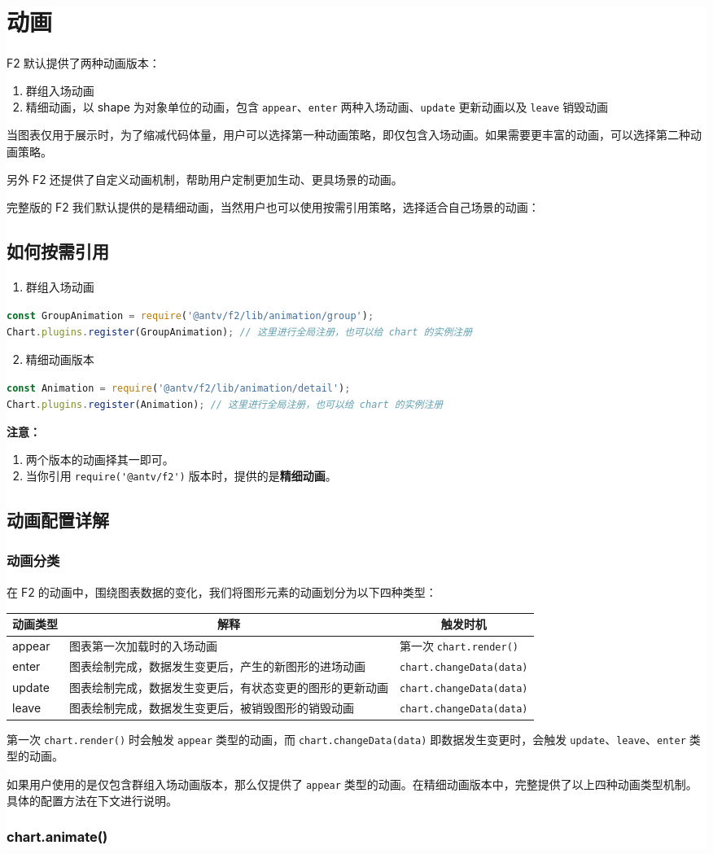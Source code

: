 # 动画

F2 默认提供了两种动画版本：

1. 群组入场动画
2. 精细动画，以 shape 为对象单位的动画，包含 `appear`、`enter` 两种入场动画、`update` 更新动画以及 `leave` 销毁动画

当图表仅用于展示时，为了缩减代码体量，用户可以选择第一种动画策略，即仅包含入场动画。如果需要更丰富的动画，可以选择第二种动画策略。

另外 F2 还提供了自定义动画机制，帮助用户定制更加生动、更具场景的动画。

完整版的 F2 我们默认提供的是精细动画，当然用户也可以使用按需引用策略，选择适合自己场景的动画：

## 如何按需引用

1. 群组入场动画

```js
const GroupAnimation = require('@antv/f2/lib/animation/group');
Chart.plugins.register(GroupAnimation); // 这里进行全局注册，也可以给 chart 的实例注册
```

2. 精细动画版本

```js
const Animation = require('@antv/f2/lib/animation/detail');
Chart.plugins.register(Animation); // 这里进行全局注册，也可以给 chart 的实例注册
```

**注意：**
1. 两个版本的动画择其一即可。
2. 当你引用 `require('@antv/f2')` 版本时，提供的是**精细动画**。

## 动画配置详解

### 动画分类

在 F2 的动画中，围绕图表数据的变化，我们将图形元素的动画划分为以下四种类型：

| 动画类型   | 解释  | 触发时机 |
| -------- | -------- | -------- |
| appear   | 图表第一次加载时的入场动画     |  第一次 `chart.render()`  |
| enter    | 图表绘制完成，数据发生变更后，产生的新图形的进场动画     | `chart.changeData(data)` |
| update   | 图表绘制完成，数据发生变更后，有状态变更的图形的更新动画   | `chart.changeData(data)` |
| leave    | 图表绘制完成，数据发生变更后，被销毁图形的销毁动画   | `chart.changeData(data)` |

第一次 `chart.render()` 时会触发 `appear` 类型的动画，而 `chart.changeData(data)` 即数据发生变更时，会触发 `update`、`leave`、`enter` 类型的动画。

如果用户使用的是仅包含群组入场动画版本，那么仅提供了 `appear` 类型的动画。在精细动画版本中，完整提供了以上四种动画类型机制。具体的配置方法在下文进行说明。

### chart.animate()
